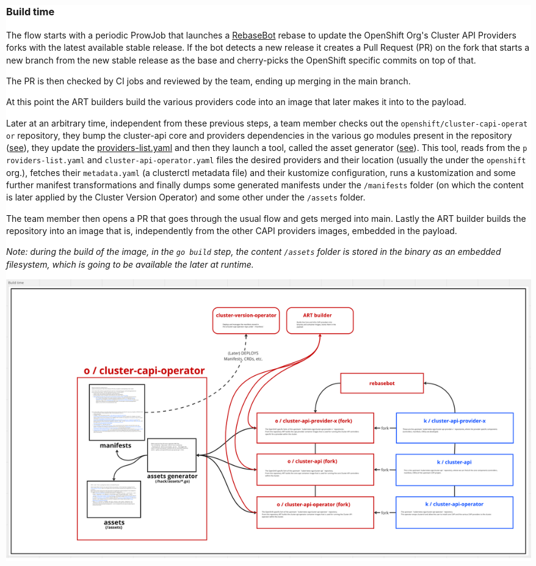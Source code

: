 ### Build time

The flow starts with a periodic ProwJob that launches a [RebaseBot](https://github.com/openshift-eng/rebasebot) rebase to update the OpenShift Org's Cluster API Providers forks with the latest available stable release.
If the bot detects a new release it creates a Pull Request (PR) on the fork that starts a new branch from the new stable release as the base and cherry-picks the OpenShift specific commits on top of that.

The PR is then checked by CI jobs and reviewed by the team, ending up merging in the main branch.

At this point the ART builders build the various providers code into an image that later makes it into to the payload.

Later at an arbitrary time, independent from these previous steps, a team member checks out the `openshift/cluster-capi-operator` repository, they bump the cluster-api core and providers dependencies in the various go modules present in the repository ([see](https://github.com/openshift/cluster-capi-operator/blob/504be5bee927f7c1d0265b82054049283699b988/go.mod#L24-L27)),
they update the [providers-list.yaml](https://github.com/openshift/cluster-capi-operator/blob/504be5bee927f7c1d0265b82054049283699b988/providers-list.yaml#L1-L20) and then they launch a tool, called the asset generator ([see](https://github.com/openshift/cluster-capi-operator/tree/b99156eb090d7eb76151809754bb7b85d14d9fb6/hack/assets)).
This tool, reads from the `providers-list.yaml` and `cluster-api-operator.yaml` files the desired providers and their location (usually the under the `openshift` org.),
fetches their `metadata.yaml` (a clusterctl metadata file) and their kustomize configuration, runs a kustomization and some further manifest transformations and finally dumps some generated manifests under the `/manifests` folder
(on which the content is later applied by the Cluster Version Operator) and some other under the `/assets` folder.

The team member then opens a PR that goes through the usual flow and gets merged into main.
Lastly the ART builder builds the repository into an image that is, independently from the other CAPI providers images, embedded in the payload.

_Note: during the build of the image, in the `go build` step, the content `/assets` folder is stored in the
binary as an embedded filesystem, which is going to be available the later at runtime._

![build-time](./assets/current-build-time.png)
